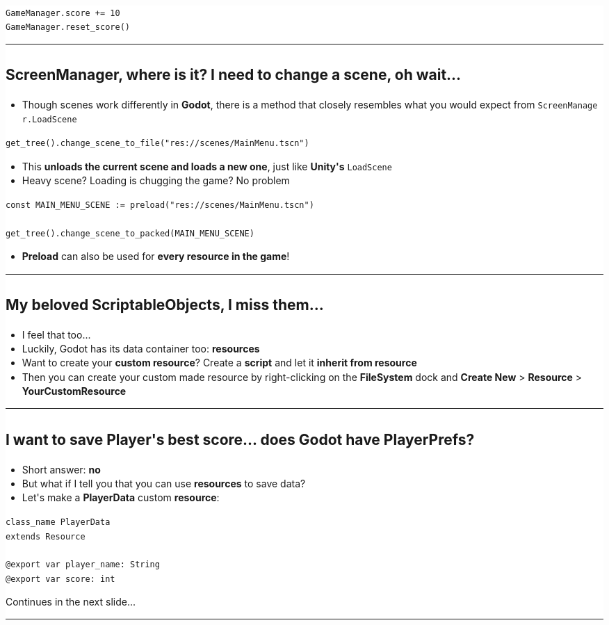```gdscript
GameManager.score += 10
GameManager.reset_score()
```

---

## ScreenManager, where is it? I need to change a scene, oh wait...

- Though scenes work differently in **Godot**, there is a method that closely resembles what you would expect from `ScreenManager.LoadScene`

```
get_tree().change_scene_to_file("res://scenes/MainMenu.tscn")
```

- This **unloads the current scene and loads a new one**, just like **Unity's** `LoadScene`
- Heavy scene? Loading is chugging the game? No problem

```gdscript
const MAIN_MENU_SCENE := preload("res://scenes/MainMenu.tscn")

get_tree().change_scene_to_packed(MAIN_MENU_SCENE)
```

- **Preload** can also be used for **every resource in the game**!

---

## My beloved ScriptableObjects, I miss them...

- I feel that too...
- Luckily, Godot has its data container too: **resources**
- Want to create your **custom resource**? Create a **script** and let it **inherit from resource**
- Then you can create your custom made resource by right-clicking on the **FileSystem** dock and **Create New** > **Resource** > **YourCustomResource**

---

## I want to save Player's best score... does Godot have PlayerPrefs?

- Short answer: **no**
- But what if I tell you that you can use **resources** to save data?
- Let's make a **PlayerData** custom **resource**:

```gdscript
class_name PlayerData
extends Resource

@export var player_name: String
@export var score: int
```

Continues in the next slide...

---